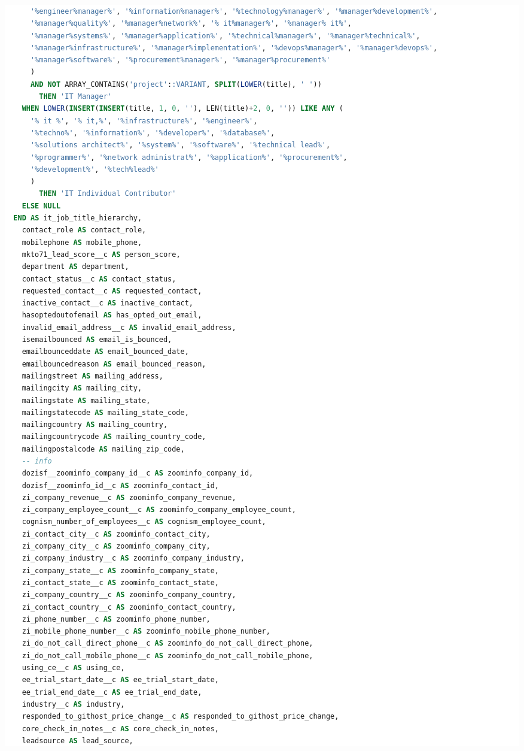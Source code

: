 ```sql
      '%engineer%manager%', '%information%manager%', '%technology%manager%', '%manager%development%',
      '%manager%quality%', '%manager%network%', '% it%manager%', '%manager% it%',
      '%manager%systems%', '%manager%application%', '%technical%manager%', '%manager%technical%',
      '%manager%infrastructure%', '%manager%implementation%', '%devops%manager%', '%manager%devops%',
      '%manager%software%', '%procurement%manager%', '%manager%procurement%'
      )
      AND NOT ARRAY_CONTAINS('project'::VARIANT, SPLIT(LOWER(title), ' '))
        THEN 'IT Manager'
    WHEN LOWER(INSERT(INSERT(title, 1, 0, ''), LEN(title)+2, 0, '')) LIKE ANY (
      '% it %', '% it,%', '%infrastructure%', '%engineer%',
      '%techno%', '%information%', '%developer%', '%database%',
      '%solutions architect%', '%system%', '%software%', '%technical lead%',
      '%programmer%', '%network administrat%', '%application%', '%procurement%',
      '%development%', '%tech%lead%'
      )
        THEN 'IT Individual Contributor'
    ELSE NULL
  END AS it_job_title_hierarchy,
    contact_role AS contact_role,
    mobilephone AS mobile_phone,
    mkto71_lead_score__c AS person_score,
    department AS department,
    contact_status__c AS contact_status,
    requested_contact__c AS requested_contact,
    inactive_contact__c AS inactive_contact,
    hasoptedoutofemail AS has_opted_out_email,
    invalid_email_address__c AS invalid_email_address,
    isemailbounced AS email_is_bounced,
    emailbounceddate AS email_bounced_date,
    emailbouncedreason AS email_bounced_reason,
    mailingstreet AS mailing_address,
    mailingcity AS mailing_city,
    mailingstate AS mailing_state,
    mailingstatecode AS mailing_state_code,
    mailingcountry AS mailing_country,
    mailingcountrycode AS mailing_country_code,
    mailingpostalcode AS mailing_zip_code,
    -- info
    dozisf__zoominfo_company_id__c AS zoominfo_company_id,
    dozisf__zoominfo_id__c AS zoominfo_contact_id,
    zi_company_revenue__c AS zoominfo_company_revenue,
    zi_company_employee_count__c AS zoominfo_company_employee_count,
    cognism_number_of_employees__c AS cognism_employee_count,
    zi_contact_city__c AS zoominfo_contact_city,
    zi_company_city__c AS zoominfo_company_city,
    zi_company_industry__c AS zoominfo_company_industry,
    zi_company_state__c AS zoominfo_company_state,
    zi_contact_state__c AS zoominfo_contact_state,
    zi_company_country__c AS zoominfo_company_country,
    zi_contact_country__c AS zoominfo_contact_country,
    zi_phone_number__c AS zoominfo_phone_number,
    zi_mobile_phone_number__c AS zoominfo_mobile_phone_number,
    zi_do_not_call_direct_phone__c AS zoominfo_do_not_call_direct_phone,
    zi_do_not_call_mobile_phone__c AS zoominfo_do_not_call_mobile_phone,
    using_ce__c AS using_ce,
    ee_trial_start_date__c AS ee_trial_start_date,
    ee_trial_end_date__c AS ee_trial_end_date,
    industry__c AS industry,
    responded_to_githost_price_change__c AS responded_to_githost_price_change,
    core_check_in_notes__c AS core_check_in_notes,
    leadsource AS lead_source,
```
